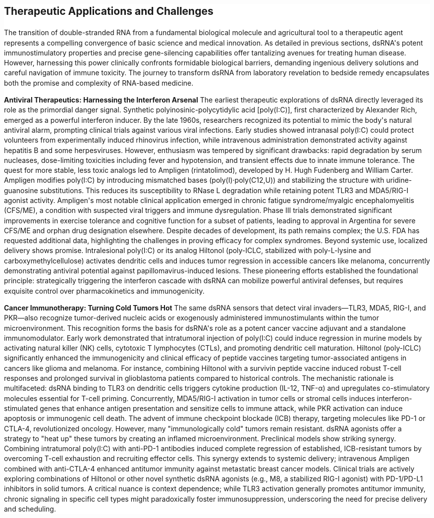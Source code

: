 ## Therapeutic Applications and Challenges

The transition of double-stranded RNA from a fundamental biological molecule and agricultural tool to a therapeutic agent represents a compelling convergence of basic science and medical innovation. As detailed in previous sections, dsRNA's potent immunostimulatory properties and precise gene-silencing capabilities offer tantalizing avenues for treating human disease. However, harnessing this power clinically confronts formidable biological barriers, demanding ingenious delivery solutions and careful navigation of immune toxicity. The journey to transform dsRNA from laboratory revelation to bedside remedy encapsulates both the promise and complexity of RNA-based medicine.

**Antiviral Therapeutics: Harnessing the Interferon Arsenal**
The earliest therapeutic explorations of dsRNA directly leveraged its role as the primordial danger signal. Synthetic polyinosinic-polycytidylic acid [poly(I:C)], first characterized by Alexander Rich, emerged as a powerful interferon inducer. By the late 1960s, researchers recognized its potential to mimic the body's natural antiviral alarm, prompting clinical trials against various viral infections. Early studies showed intranasal poly(I:C) could protect volunteers from experimentally induced rhinovirus infection, while intravenous administration demonstrated activity against hepatitis B and some herpesviruses. However, enthusiasm was tempered by significant drawbacks: rapid degradation by serum nucleases, dose-limiting toxicities including fever and hypotension, and transient effects due to innate immune tolerance. The quest for more stable, less toxic analogs led to Ampligen (rintatolimod), developed by H. Hugh Fudenberg and William Carter. Ampligen modifies poly(I:C) by introducing mismatched bases (poly(I)·poly(C12,U)) and stabilizing the structure with uridine-guanosine substitutions. This reduces its susceptibility to RNase L degradation while retaining potent TLR3 and MDA5/RIG-I agonist activity. Ampligen's most notable clinical application emerged in chronic fatigue syndrome/myalgic encephalomyelitis (CFS/ME), a condition with suspected viral triggers and immune dysregulation. Phase III trials demonstrated significant improvements in exercise tolerance and cognitive function for a subset of patients, leading to approval in Argentina for severe CFS/ME and orphan drug designation elsewhere. Despite decades of development, its path remains complex; the U.S. FDA has requested additional data, highlighting the challenges in proving efficacy for complex syndromes. Beyond systemic use, localized delivery shows promise. Intralesional poly(I:C) or its analog Hiltonol (poly-ICLC, stabilized with poly-L-lysine and carboxymethylcellulose) activates dendritic cells and induces tumor regression in accessible cancers like melanoma, concurrently demonstrating antiviral potential against papillomavirus-induced lesions. These pioneering efforts established the foundational principle: strategically triggering the interferon cascade with dsRNA can mobilize powerful antiviral defenses, but requires exquisite control over pharmacokinetics and immunogenicity.

**Cancer Immunotherapy: Turning Cold Tumors Hot**
The same dsRNA sensors that detect viral invaders—TLR3, MDA5, RIG-I, and PKR—also recognize tumor-derived nucleic acids or exogenously administered immunostimulants within the tumor microenvironment. This recognition forms the basis for dsRNA's role as a potent cancer vaccine adjuvant and a standalone immunomodulator. Early work demonstrated that intratumoral injection of poly(I:C) could induce regression in murine models by activating natural killer (NK) cells, cytotoxic T lymphocytes (CTLs), and promoting dendritic cell maturation. Hiltonol (poly-ICLC) significantly enhanced the immunogenicity and clinical efficacy of peptide vaccines targeting tumor-associated antigens in cancers like glioma and melanoma. For instance, combining Hiltonol with a survivin peptide vaccine induced robust T-cell responses and prolonged survival in glioblastoma patients compared to historical controls. The mechanistic rationale is multifaceted: dsRNA binding to TLR3 on dendritic cells triggers cytokine production (IL-12, TNF-α) and upregulates co-stimulatory molecules essential for T-cell priming. Concurrently, MDA5/RIG-I activation in tumor cells or stromal cells induces interferon-stimulated genes that enhance antigen presentation and sensitize cells to immune attack, while PKR activation can induce apoptosis or immunogenic cell death. The advent of immune checkpoint blockade (ICB) therapy, targeting molecules like PD-1 or CTLA-4, revolutionized oncology. However, many "immunologically cold" tumors remain resistant. dsRNA agonists offer a strategy to "heat up" these tumors by creating an inflamed microenvironment. Preclinical models show striking synergy. Combining intratumoral poly(I:C) with anti-PD-1 antibodies induced complete regression of established, ICB-resistant tumors by overcoming T-cell exhaustion and recruiting effector cells. This synergy extends to systemic delivery; intravenous Ampligen combined with anti-CTLA-4 enhanced antitumor immunity against metastatic breast cancer models. Clinical trials are actively exploring combinations of Hiltonol or other novel synthetic dsRNA agonists (e.g., M8, a stabilized RIG-I agonist) with PD-1/PD-L1 inhibitors in solid tumors. A critical nuance is context dependence; while TLR3 activation generally promotes antitumor immunity, chronic signaling in specific cell types might paradoxically foster immunosuppression, underscoring the need for precise delivery and scheduling.
